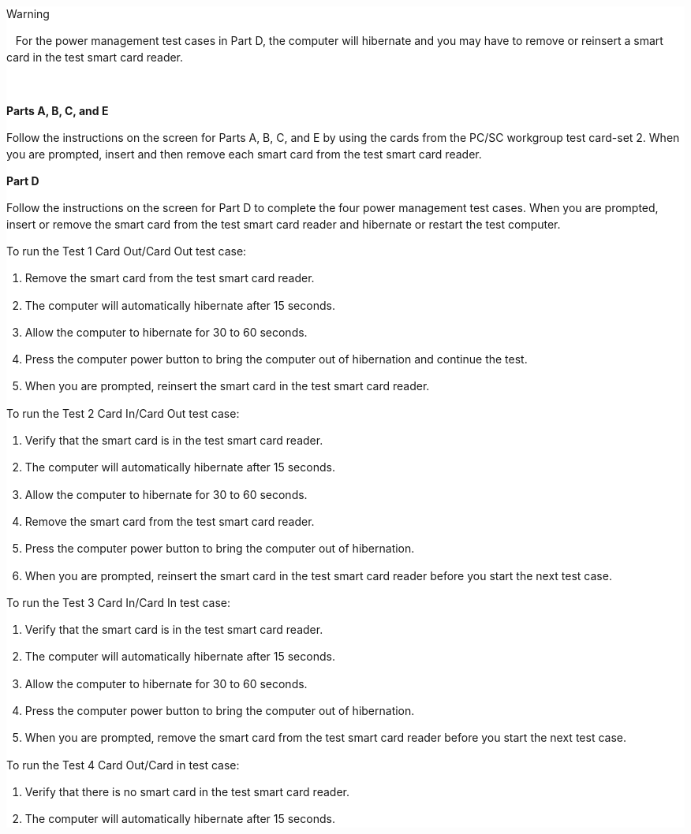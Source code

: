 >[!WARNING]
>  
For the power management test cases in Part D, the computer will hibernate and you may have to remove or reinsert a smart card in the test smart card reader.

 

**Parts A, B, C, and E**

Follow the instructions on the screen for Parts A, B, C, and E by using the cards from the PC/SC workgroup test card-set 2. When you are prompted, insert and then remove each smart card from the test smart card reader.

**Part D**

Follow the instructions on the screen for Part D to complete the four power management test cases. When you are prompted, insert or remove the smart card from the test smart card reader and hibernate or restart the test computer.

To run the Test 1 Card Out/Card Out test case:

1.  Remove the smart card from the test smart card reader.

2.  The computer will automatically hibernate after 15 seconds.

3.  Allow the computer to hibernate for 30 to 60 seconds.

4.  Press the computer power button to bring the computer out of hibernation and continue the test.

5.  When you are prompted, reinsert the smart card in the test smart card reader.

To run the Test 2 Card In/Card Out test case:

1.  Verify that the smart card is in the test smart card reader.

2.  The computer will automatically hibernate after 15 seconds.

3.  Allow the computer to hibernate for 30 to 60 seconds.

4.  Remove the smart card from the test smart card reader.

5.  Press the computer power button to bring the computer out of hibernation.

6.  When you are prompted, reinsert the smart card in the test smart card reader before you start the next test case.

To run the Test 3 Card In/Card In test case:

1.  Verify that the smart card is in the test smart card reader.

2.  The computer will automatically hibernate after 15 seconds.

3.  Allow the computer to hibernate for 30 to 60 seconds.

4.  Press the computer power button to bring the computer out of hibernation.

5.  When you are prompted, remove the smart card from the test smart card reader before you start the next test case.

To run the Test 4 Card Out/Card in test case:

1.  Verify that there is no smart card in the test smart card reader.

2.  The computer will automatically hibernate after 15 seconds.
